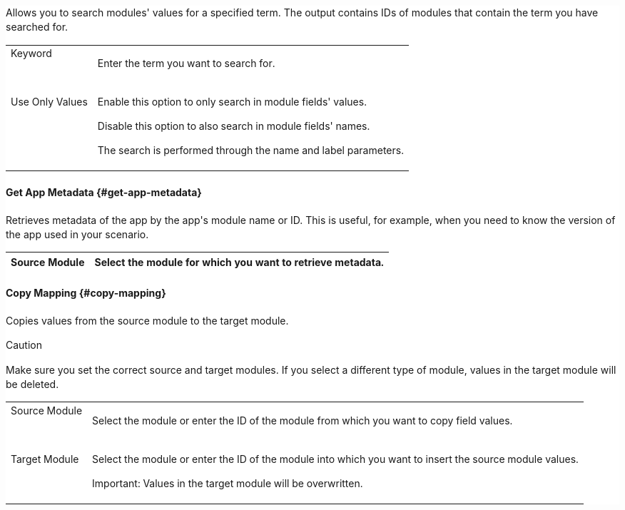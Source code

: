 Allows you to search modules' values for a specified term. The output contains IDs of modules that contain the term you have searched for.

<table> 
 <col> 
 <col> 
 <tbody> 
  <tr> 
   <td role="rowheader">Keyword</td> 
   <td> <p> Enter the term you want to search for. </p> </td> 
  </tr> 
  <tr> 
   <td role="rowheader"> <p>Use Only Values</p> </td> 
   <td> <p>Enable this option to only search in module fields' values.</p> <p>Disable this option to also search in module fields' names.</p> <p>The search is performed through the name and label parameters.</p> </td> 
  </tr> 
 </tbody> 
</table>

#### Get App Metadata {#get-app-metadata}

Retrieves metadata of the app by the app's module name or ID. This is useful, for example, when you need to know the version of the app used in your scenario.

| Source Module |Select the module for which you want to retrieve metadata. |
|---|---|

#### Copy Mapping {#copy-mapping}

Copies values from the source module to the target module.

>[!CAUTION]
>
>Make sure you set the correct source and target modules. If you select a different type of module, values in the target module will be deleted.

<table> 
 <col> 
 <col> 
 <tbody> 
  <tr> 
   <td role="rowheader">Source Module</td> 
   <td> <p> Select the module or enter the ID of the module from which you want to copy field values.</p> </td> 
  </tr> 
  <tr> 
   <td role="rowheader"> <p>Target Module</p> </td> 
   <td> <p>Select the module or enter the ID of the module into which you want to insert the source module values.</p> <p>Important: Values in the target module will be overwritten.</p> </td> 
  </tr> 
 </tbody> 
</table>
